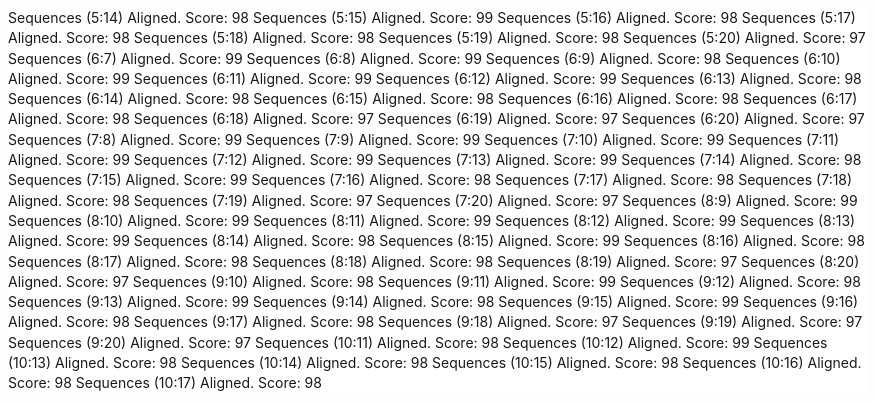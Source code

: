 Sequences (5:14) Aligned. Score:  98
Sequences (5:15) Aligned. Score:  99
Sequences (5:16) Aligned. Score:  98
Sequences (5:17) Aligned. Score:  98
Sequences (5:18) Aligned. Score:  98
Sequences (5:19) Aligned. Score:  98
Sequences (5:20) Aligned. Score:  97
Sequences (6:7) Aligned. Score:  99
Sequences (6:8) Aligned. Score:  99
Sequences (6:9) Aligned. Score:  98
Sequences (6:10) Aligned. Score:  99
Sequences (6:11) Aligned. Score:  99
Sequences (6:12) Aligned. Score:  99
Sequences (6:13) Aligned. Score:  98
Sequences (6:14) Aligned. Score:  98
Sequences (6:15) Aligned. Score:  98
Sequences (6:16) Aligned. Score:  98
Sequences (6:17) Aligned. Score:  98
Sequences (6:18) Aligned. Score:  97
Sequences (6:19) Aligned. Score:  97
Sequences (6:20) Aligned. Score:  97
Sequences (7:8) Aligned. Score:  99
Sequences (7:9) Aligned. Score:  99
Sequences (7:10) Aligned. Score:  99
Sequences (7:11) Aligned. Score:  99
Sequences (7:12) Aligned. Score:  99
Sequences (7:13) Aligned. Score:  99
Sequences (7:14) Aligned. Score:  98
Sequences (7:15) Aligned. Score:  99
Sequences (7:16) Aligned. Score:  98
Sequences (7:17) Aligned. Score:  98
Sequences (7:18) Aligned. Score:  98
Sequences (7:19) Aligned. Score:  97
Sequences (7:20) Aligned. Score:  97
Sequences (8:9) Aligned. Score:  99
Sequences (8:10) Aligned. Score:  99
Sequences (8:11) Aligned. Score:  99
Sequences (8:12) Aligned. Score:  99
Sequences (8:13) Aligned. Score:  99
Sequences (8:14) Aligned. Score:  98
Sequences (8:15) Aligned. Score:  99
Sequences (8:16) Aligned. Score:  98
Sequences (8:17) Aligned. Score:  98
Sequences (8:18) Aligned. Score:  98
Sequences (8:19) Aligned. Score:  97
Sequences (8:20) Aligned. Score:  97
Sequences (9:10) Aligned. Score:  98
Sequences (9:11) Aligned. Score:  99
Sequences (9:12) Aligned. Score:  98
Sequences (9:13) Aligned. Score:  99
Sequences (9:14) Aligned. Score:  98
Sequences (9:15) Aligned. Score:  99
Sequences (9:16) Aligned. Score:  98
Sequences (9:17) Aligned. Score:  98
Sequences (9:18) Aligned. Score:  97
Sequences (9:19) Aligned. Score:  97
Sequences (9:20) Aligned. Score:  97
Sequences (10:11) Aligned. Score:  98
Sequences (10:12) Aligned. Score:  99
Sequences (10:13) Aligned. Score:  98
Sequences (10:14) Aligned. Score:  98
Sequences (10:15) Aligned. Score:  98
Sequences (10:16) Aligned. Score:  98
Sequences (10:17) Aligned. Score:  98